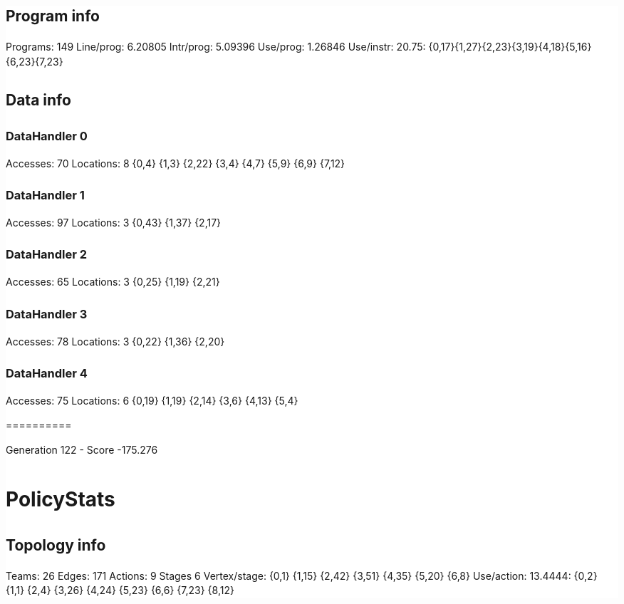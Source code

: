 ## Program info
Programs:	149
Line/prog:	6.20805
Intr/prog:	5.09396
Use/prog:	1.26846
Use/instr:	20.75: {0,17}{1,27}{2,23}{3,19}{4,18}{5,16}{6,23}{7,23}

## Data info

### DataHandler 0
Accesses:	70
Locations:	8
{0,4} {1,3} {2,22} {3,4} {4,7} {5,9} {6,9} {7,12} 

### DataHandler 1
Accesses:	97
Locations:	3
{0,43} {1,37} {2,17} 

### DataHandler 2
Accesses:	65
Locations:	3
{0,25} {1,19} {2,21} 

### DataHandler 3
Accesses:	78
Locations:	3
{0,22} {1,36} {2,20} 

### DataHandler 4
Accesses:	75
Locations:	6
{0,19} {1,19} {2,14} {3,6} {4,13} {5,4} 


==========

Generation 122 - Score -175.276

# PolicyStats
## Topology info
Teams:		26
Edges:		171
Actions:	9
Stages		6
Vertex/stage:	{0,1} {1,15} {2,42} {3,51} {4,35} {5,20} {6,8} 
Use/action:	13.4444: {0,2} {1,1} {2,4} {3,26} {4,24} {5,23} {6,6} {7,23} {8,12} 
